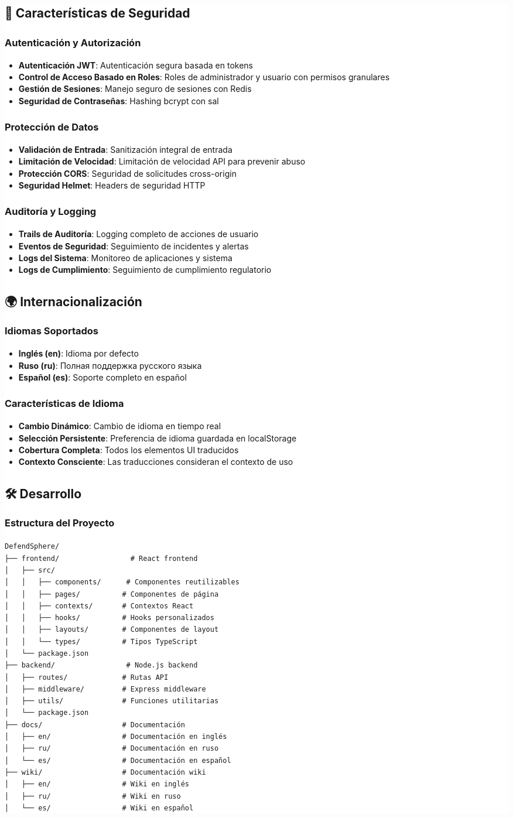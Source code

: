 ## 🔐 Características de Seguridad

### Autenticación y Autorización
- **Autenticación JWT**: Autenticación segura basada en tokens
- **Control de Acceso Basado en Roles**: Roles de administrador y usuario con permisos granulares
- **Gestión de Sesiones**: Manejo seguro de sesiones con Redis
- **Seguridad de Contraseñas**: Hashing bcrypt con sal

### Protección de Datos
- **Validación de Entrada**: Sanitización integral de entrada
- **Limitación de Velocidad**: Limitación de velocidad API para prevenir abuso
- **Protección CORS**: Seguridad de solicitudes cross-origin
- **Seguridad Helmet**: Headers de seguridad HTTP

### Auditoría y Logging
- **Trails de Auditoría**: Logging completo de acciones de usuario
- **Eventos de Seguridad**: Seguimiento de incidentes y alertas
- **Logs del Sistema**: Monitoreo de aplicaciones y sistema
- **Logs de Cumplimiento**: Seguimiento de cumplimiento regulatorio

## 🌍 Internacionalización

### Idiomas Soportados
- **Inglés (en)**: Idioma por defecto
- **Ruso (ru)**: Полная поддержка русского языка
- **Español (es)**: Soporte completo en español

### Características de Idioma
- **Cambio Dinámico**: Cambio de idioma en tiempo real
- **Selección Persistente**: Preferencia de idioma guardada en localStorage
- **Cobertura Completa**: Todos los elementos UI traducidos
- **Contexto Consciente**: Las traducciones consideran el contexto de uso

## 🛠️ Desarrollo

### Estructura del Proyecto
```
DefendSphere/
├── frontend/                 # React frontend
│   ├── src/
│   │   ├── components/      # Componentes reutilizables
│   │   ├── pages/          # Componentes de página
│   │   ├── contexts/       # Contextos React
│   │   ├── hooks/          # Hooks personalizados
│   │   ├── layouts/        # Componentes de layout
│   │   └── types/          # Tipos TypeScript
│   └── package.json
├── backend/                 # Node.js backend
│   ├── routes/             # Rutas API
│   ├── middleware/         # Express middleware
│   ├── utils/              # Funciones utilitarias
│   └── package.json
├── docs/                   # Documentación
│   ├── en/                 # Documentación en inglés
│   ├── ru/                 # Documentación en ruso
│   └── es/                 # Documentación en español
├── wiki/                   # Documentación wiki
│   ├── en/                 # Wiki en inglés
│   ├── ru/                 # Wiki en ruso
│   └── es/                 # Wiki en español
```